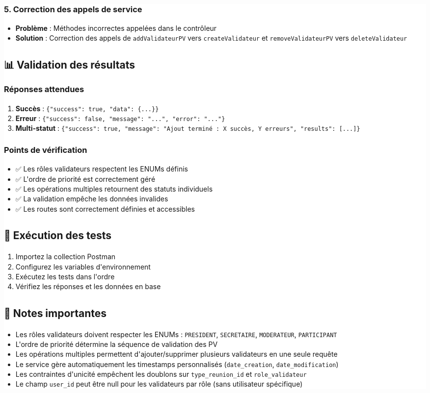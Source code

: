 ### 5. Correction des appels de service
- **Problème** : Méthodes incorrectes appelées dans le contrôleur
- **Solution** : Correction des appels de `addValidateurPV` vers `createValidateur` et `removeValidateurPV` vers `deleteValidateur`

## 📊 Validation des résultats

### Réponses attendues

1. **Succès** : `{"success": true, "data": {...}}`
2. **Erreur** : `{"success": false, "message": "...", "error": "..."}`
3. **Multi-statut** : `{"success": true, "message": "Ajout terminé : X succès, Y erreurs", "results": [...]}`

### Points de vérification

- ✅ Les rôles validateurs respectent les ENUMs définis
- ✅ L'ordre de priorité est correctement géré
- ✅ Les opérations multiples retournent des statuts individuels
- ✅ La validation empêche les données invalides
- ✅ Les routes sont correctement définies et accessibles

## 🚀 Exécution des tests

1. Importez la collection Postman
2. Configurez les variables d'environnement
3. Exécutez les tests dans l'ordre
4. Vérifiez les réponses et les données en base

## 📝 Notes importantes

- Les rôles validateurs doivent respecter les ENUMs : `PRESIDENT`, `SECRETAIRE`, `MODERATEUR`, `PARTICIPANT`
- L'ordre de priorité détermine la séquence de validation des PV
- Les opérations multiples permettent d'ajouter/supprimer plusieurs validateurs en une seule requête
- Le service gère automatiquement les timestamps personnalisés (`date_creation`, `date_modification`)
- Les contraintes d'unicité empêchent les doublons sur `type_reunion_id` et `role_validateur`
- Le champ `user_id` peut être null pour les validateurs par rôle (sans utilisateur spécifique) 
